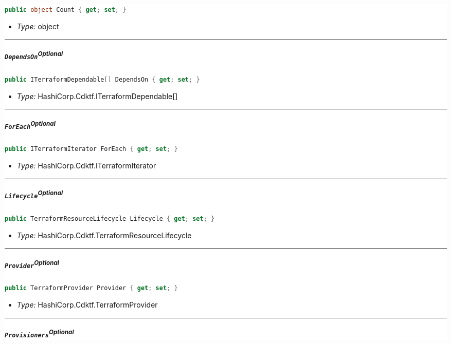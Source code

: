 ```csharp
public object Count { get; set; }
```

- *Type:* object

---

##### `DependsOn`<sup>Optional</sup> <a name="DependsOn" id="rhizo-co-terraform-provider-lacework.alertChannelServiceNow.AlertChannelServiceNowConfig.property.dependsOn"></a>

```csharp
public ITerraformDependable[] DependsOn { get; set; }
```

- *Type:* HashiCorp.Cdktf.ITerraformDependable[]

---

##### `ForEach`<sup>Optional</sup> <a name="ForEach" id="rhizo-co-terraform-provider-lacework.alertChannelServiceNow.AlertChannelServiceNowConfig.property.forEach"></a>

```csharp
public ITerraformIterator ForEach { get; set; }
```

- *Type:* HashiCorp.Cdktf.ITerraformIterator

---

##### `Lifecycle`<sup>Optional</sup> <a name="Lifecycle" id="rhizo-co-terraform-provider-lacework.alertChannelServiceNow.AlertChannelServiceNowConfig.property.lifecycle"></a>

```csharp
public TerraformResourceLifecycle Lifecycle { get; set; }
```

- *Type:* HashiCorp.Cdktf.TerraformResourceLifecycle

---

##### `Provider`<sup>Optional</sup> <a name="Provider" id="rhizo-co-terraform-provider-lacework.alertChannelServiceNow.AlertChannelServiceNowConfig.property.provider"></a>

```csharp
public TerraformProvider Provider { get; set; }
```

- *Type:* HashiCorp.Cdktf.TerraformProvider

---

##### `Provisioners`<sup>Optional</sup> <a name="Provisioners" id="rhizo-co-terraform-provider-lacework.alertChannelServiceNow.AlertChannelServiceNowConfig.property.provisioners"></a>

